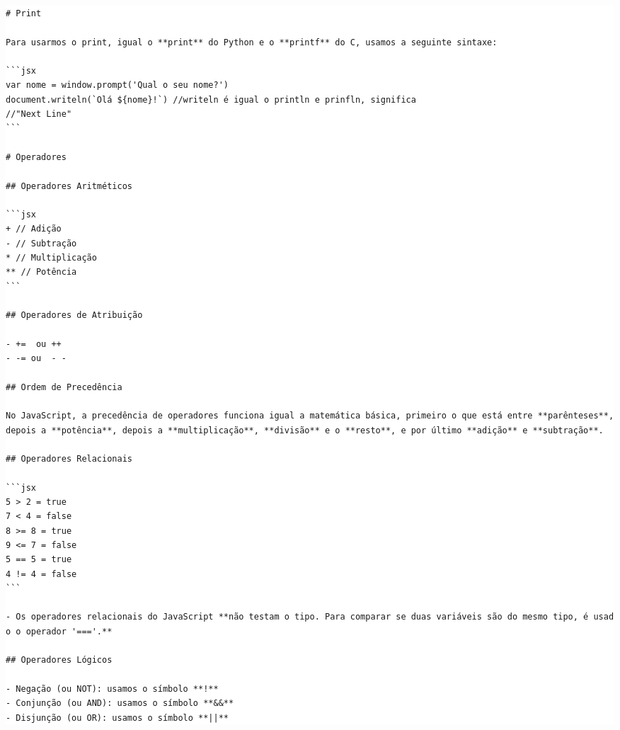     # Print

    Para usarmos o print, igual o **print** do Python e o **printf** do C, usamos a seguinte sintaxe:

    ```jsx
    var nome = window.prompt('Qual o seu nome?')
    document.writeln(`Olá ${nome}!`) //writeln é igual o println e prinfln, significa 
    //"Next Line"
    ```

    # Operadores

    ## Operadores Aritméticos

    ```jsx
    + // Adição
    - // Subtração
    * // Multiplicação
    ** // Potência
    ```

    ## Operadores de Atribuição

    - +=  ou ++
    - -= ou  - -

    ## Ordem de Precedência

    No JavaScript, a precedência de operadores funciona igual a matemática básica, primeiro o que está entre **parênteses**, depois a **potência**, depois a **multiplicação**, **divisão** e o **resto**, e por último **adição** e **subtração**.

    ## Operadores Relacionais

    ```jsx
    5 > 2 = true
    7 < 4 = false
    8 >= 8 = true
    9 <= 7 = false
    5 == 5 = true
    4 != 4 = false
    ```

    - Os operadores relacionais do JavaScript **não testam o tipo. Para comparar se duas variáveis são do mesmo tipo, é usado o operador '==='.**

    ## Operadores Lógicos

    - Negação (ou NOT): usamos o símbolo **!**
    - Conjunção (ou AND): usamos o símbolo **&&**
    - Disjunção (ou OR): usamos o símbolo **||**
